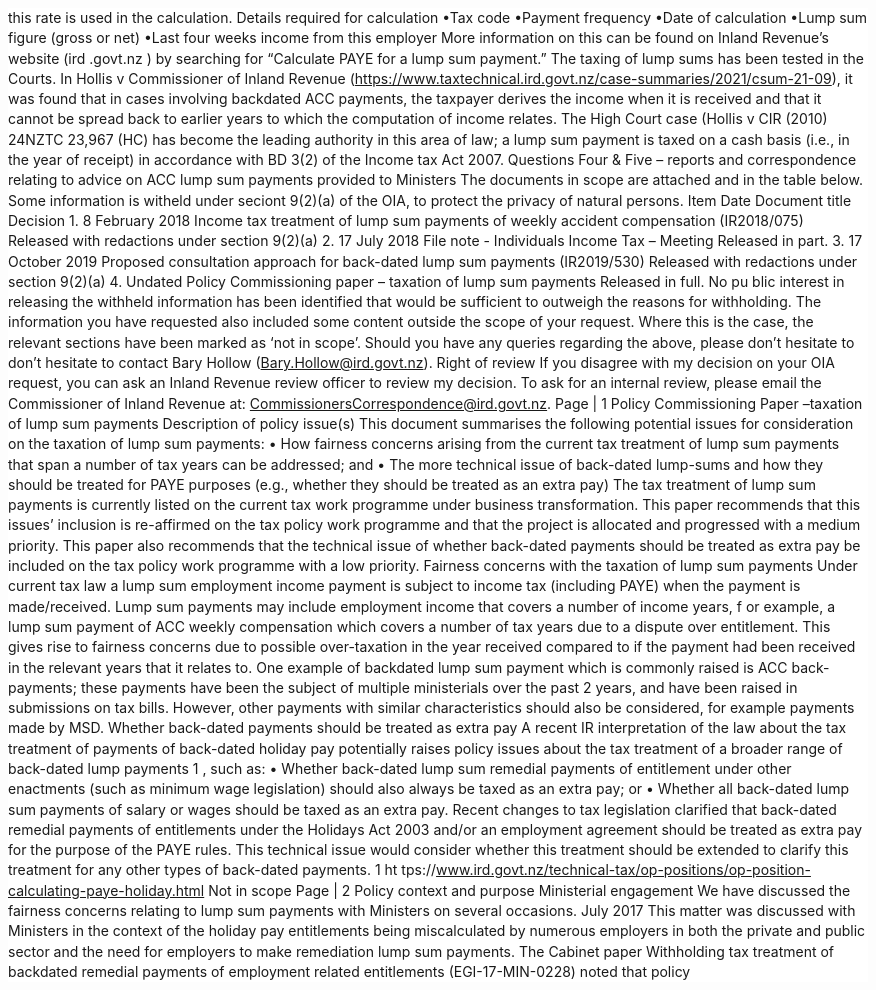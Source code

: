 this rate is used in the calculation. Details required for calculation •Tax code •Payment frequency •Date of calculation •Lump sum figure (gross or net) •Last four weeks income from this employer More information on this can be found on Inland Revenue’s website (ird .govt.nz ) by searching for “Calculate PAYE for a lump sum payment.” The taxing of lump sums has been tested in the Courts. In Hollis v Commissioner of Inland Revenue (https://www.taxtechnical.ird.govt.nz/case-summaries/2021/csum-21-09), it was found that in cases involving backdated ACC payments, the taxpayer derives the income when it is received and that it cannot be spread back to earlier years to which the computation of income relates. The High Court case (Hollis v CIR (2010) 24NZTC 23,967 (HC) has become the leading authority in this area of law; a lump sum payment is taxed on a cash basis (i.e., in the year of receipt) in accordance with BD 3(2) of the Income tax Act 2007. Questions Four & Five – reports and correspondence relating to advice on ACC lump sum payments provided to Ministers The documents in scope are attached and in the table below. Some information is witheld under seciont 9(2)(a) of the OIA, to protect the privacy of natural persons. Item Date Document title Decision 1. 8 February 2018 Income tax treatment of lump sum payments of weekly accident compensation (IR2018/075) Released with redactions under section 9(2)(a) 2. 17 July 2018 File note - Individuals Income Tax – Meeting Released in part. 3. 17 October 2019 Proposed consultation approach for back-dated lump sum payments (IR2019/530) Released with redactions under section 9(2)(a) 4. Undated Policy Commissioning paper – taxation of lump sum payments Released in full. No pu blic interest in releasing the withheld information has been identified that would be sufficient to outweigh the reasons for withholding. The information you have requested also included some content outside the scope of your request. Where this is the case, the relevant sections have been marked as ‘not in scope’. Should you have any queries regarding the above, please don’t hesitate to don’t hesitate to contact Bary Hollow (Bary.Hollow@ird.govt.nz). Right of review If you disagree with my decision on your OIA request, you can ask an Inland Revenue review officer to review my decision. To ask for an internal review, please email the Commissioner of Inland Revenue at: CommissionersCorrespondence@ird.govt.nz. Page | 1 Policy Commissioning Paper –taxation of lump sum payments Description of policy issue(s) This document summarises the following potential issues for consideration on the taxation of lump sum payments: • How fairness concerns arising from the current tax treatment of lump sum payments that span a number of tax years can be addressed; and • The more technical issue of back-dated lump-sums and how they should be treated for PAYE purposes (e.g., whether they should be treated as an extra pay) The tax treatment of lump sum payments is currently listed on the current tax work programme under business transformation. This paper recommends that this issues’ inclusion is re-affirmed on the tax policy work programme and that the project is allocated and progressed with a medium priority. This paper also recommends that the technical issue of whether back-dated payments should be treated as extra pay be included on the tax policy work programme with a low priority. Fairness concerns with the taxation of lump sum payments Under current tax law a lump sum employment income payment is subject to income tax (including PAYE) when the payment is made/received. Lump sum payments may include employment income that covers a number of income years, f or example, a lump sum payment of ACC weekly compensation which covers a number of tax years due to a dispute over entitlement. This gives rise to fairness concerns due to possible over-taxation in the year received compared to if the payment had been received in the relevant years that it relates to. One example of backdated lump sum payment which is commonly raised is ACC back-payments; these payments have been the subject of multiple ministerials over the past 2 years, and have been raised in submissions on tax bills. However, other payments with similar characteristics should also be considered, for example payments made by MSD. Whether back-dated payments should be treated as extra pay A recent IR interpretation of the law about the tax treatment of payments of back-dated holiday pay potentially raises policy issues about the tax treatment of a broader range of back-dated lump payments 1 , such as: • Whether back-dated lump sum remedial payments of entitlement under other enactments (such as minimum wage legislation) should also always be taxed as an extra pay; or • Whether all back-dated lump sum payments of salary or wages should be taxed as an extra pay. Recent changes to tax legislation clarified that back-dated remedial payments of entitlements under the Holidays Act 2003 and/or an employment agreement should be treated as extra pay for the purpose of the PAYE rules. This technical issue would consider whether this treatment should be extended to clarify this treatment for any other types of back-dated payments. 1 ht tps://www.ird.govt.nz/technical-tax/op-positions/op-position-calculating-paye-holiday.html Not in scope Page | 2 Policy context and purpose Ministerial engagement We have discussed the fairness concerns relating to lump sum payments with Ministers on several occasions. July 2017 This matter was discussed with Ministers in the context of the holiday pay entitlements being miscalculated by numerous employers in both the private and public sector and the need for employers to make remediation lump sum payments. The Cabinet paper Withholding tax treatment of backdated remedial payments of employment related entitlements (EGI-17-MIN-0228) noted that policy